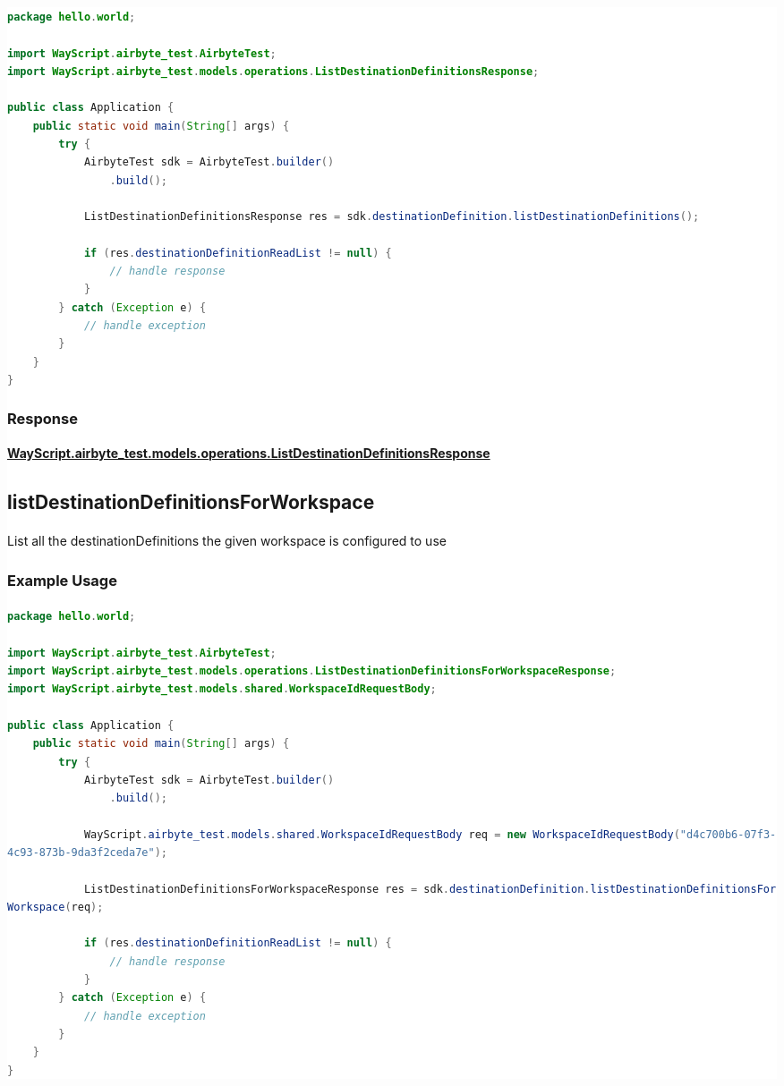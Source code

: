 ```java
package hello.world;

import WayScript.airbyte_test.AirbyteTest;
import WayScript.airbyte_test.models.operations.ListDestinationDefinitionsResponse;

public class Application {
    public static void main(String[] args) {
        try {
            AirbyteTest sdk = AirbyteTest.builder()
                .build();

            ListDestinationDefinitionsResponse res = sdk.destinationDefinition.listDestinationDefinitions();

            if (res.destinationDefinitionReadList != null) {
                // handle response
            }
        } catch (Exception e) {
            // handle exception
        }
    }
}
```


### Response

**[WayScript.airbyte_test.models.operations.ListDestinationDefinitionsResponse](../../models/operations/ListDestinationDefinitionsResponse.md)**


## listDestinationDefinitionsForWorkspace

List all the destinationDefinitions the given workspace is configured to use

### Example Usage

```java
package hello.world;

import WayScript.airbyte_test.AirbyteTest;
import WayScript.airbyte_test.models.operations.ListDestinationDefinitionsForWorkspaceResponse;
import WayScript.airbyte_test.models.shared.WorkspaceIdRequestBody;

public class Application {
    public static void main(String[] args) {
        try {
            AirbyteTest sdk = AirbyteTest.builder()
                .build();

            WayScript.airbyte_test.models.shared.WorkspaceIdRequestBody req = new WorkspaceIdRequestBody("d4c700b6-07f3-4c93-873b-9da3f2ceda7e");            

            ListDestinationDefinitionsForWorkspaceResponse res = sdk.destinationDefinition.listDestinationDefinitionsForWorkspace(req);

            if (res.destinationDefinitionReadList != null) {
                // handle response
            }
        } catch (Exception e) {
            // handle exception
        }
    }
}
```